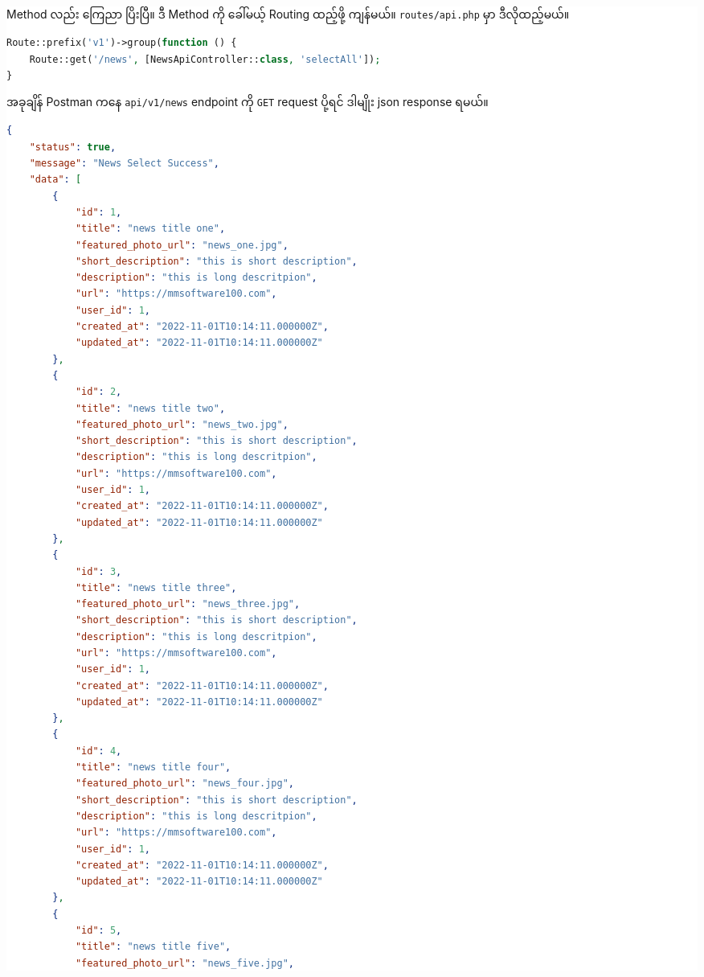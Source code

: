 Method လည်း ကြေညာ ပြိးပြီ။ ဒီ Method ကို ခေါ်မယ့် Routing ထည့်ဖို့ ကျန်မယ်။ ```routes/api.php``` မှာ ဒီလိုထည့်မယ်။

```php
Route::prefix('v1')->group(function () {
    Route::get('/news', [NewsApiController::class, 'selectAll']);
}
```

အခုချိန် Postman ကနေ ```api/v1/news``` endpoint ကို ```GET``` request ပို့ရင် ဒါမျိုး json response ရမယ်။

```json
{
    "status": true,
    "message": "News Select Success",
    "data": [
        {
            "id": 1,
            "title": "news title one",
            "featured_photo_url": "news_one.jpg",
            "short_description": "this is short description",
            "description": "this is long descritpion",
            "url": "https://mmsoftware100.com",
            "user_id": 1,
            "created_at": "2022-11-01T10:14:11.000000Z",
            "updated_at": "2022-11-01T10:14:11.000000Z"
        },
        {
            "id": 2,
            "title": "news title two",
            "featured_photo_url": "news_two.jpg",
            "short_description": "this is short description",
            "description": "this is long descritpion",
            "url": "https://mmsoftware100.com",
            "user_id": 1,
            "created_at": "2022-11-01T10:14:11.000000Z",
            "updated_at": "2022-11-01T10:14:11.000000Z"
        },
        {
            "id": 3,
            "title": "news title three",
            "featured_photo_url": "news_three.jpg",
            "short_description": "this is short description",
            "description": "this is long descritpion",
            "url": "https://mmsoftware100.com",
            "user_id": 1,
            "created_at": "2022-11-01T10:14:11.000000Z",
            "updated_at": "2022-11-01T10:14:11.000000Z"
        },
        {
            "id": 4,
            "title": "news title four",
            "featured_photo_url": "news_four.jpg",
            "short_description": "this is short description",
            "description": "this is long descritpion",
            "url": "https://mmsoftware100.com",
            "user_id": 1,
            "created_at": "2022-11-01T10:14:11.000000Z",
            "updated_at": "2022-11-01T10:14:11.000000Z"
        },
        {
            "id": 5,
            "title": "news title five",
            "featured_photo_url": "news_five.jpg",
```